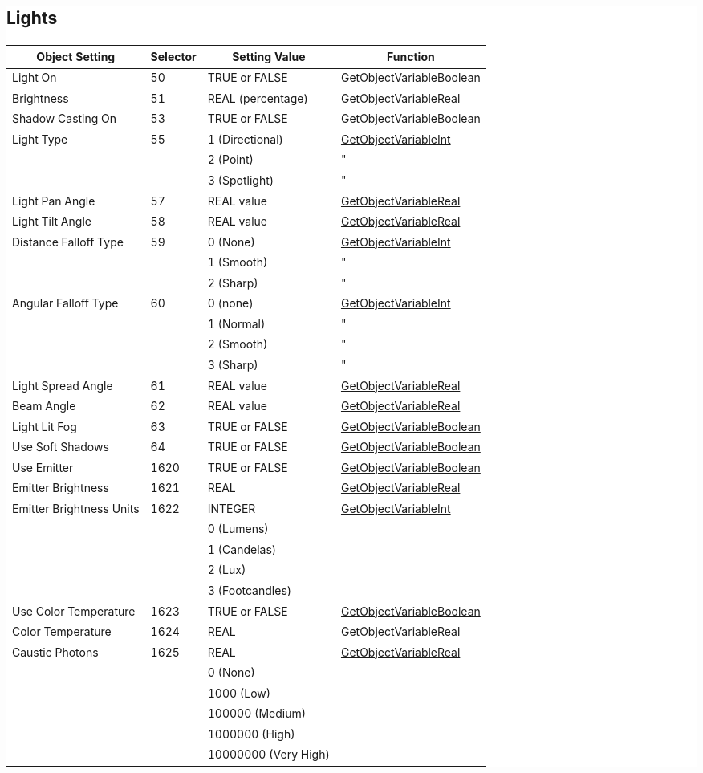 ## Lights

| Object Setting | Selector | Setting Value | Function |
|----------------|----------|---------------|----------|
| Light On | 50 | TRUE or FALSE | [GetObjectVariableBoolean](../../Functions/GetObjectVariableBoolean.md) |
| Brightness | 51 | REAL (percentage) | [GetObjectVariableReal](../../Functions/GetObjectVariableReal.md) |
| Shadow Casting On | 53 | TRUE or FALSE | [GetObjectVariableBoolean](../../Functions/GetObjectVariableBoolean.md) |
| Light Type | 55 | 1 (Directional) | [GetObjectVariableInt](../../Functions/GetObjectVariableInt.md) |
| | | 2 (Point) | " |
| | | 3 (Spotlight) | " |
| Light Pan Angle | 57 | REAL value | [GetObjectVariableReal](../../Functions/GetObjectVariableReal.md) |
| Light Tilt Angle | 58 | REAL value | [GetObjectVariableReal](../../Functions/GetObjectVariableReal.md) |
| Distance Falloff Type | 59 | 0 (None) | [GetObjectVariableInt](../../Functions/GetObjectVariableInt.md) |
| | | 1 (Smooth) | " |
| | | 2 (Sharp) | " |
| Angular Falloff Type | 60 | 0 (none) | [GetObjectVariableInt](../../Functions/GetObjectVariableInt.md) |
| | | 1 (Normal) | " |
| | | 2 (Smooth) | " |
| | | 3 (Sharp) | " |
| Light Spread Angle | 61 | REAL value | [GetObjectVariableReal](../../Functions/GetObjectVariableReal.md) |
| Beam Angle | 62 | REAL value | [GetObjectVariableReal](../../Functions/GetObjectVariableReal.md) |
| Light Lit Fog | 63 | TRUE or FALSE | [GetObjectVariableBoolean](../../Functions/GetObjectVariableBoolean.md) |
| Use Soft Shadows | 64 | TRUE or FALSE | [GetObjectVariableBoolean](../../Functions/GetObjectVariableBoolean.md) |
| Use Emitter | 1620 | TRUE or FALSE | [GetObjectVariableBoolean](../../Functions/GetObjectVariableBoolean.md) |
| Emitter Brightness | 1621 | REAL | [GetObjectVariableReal](../../Functions/GetObjectVariableReal.md) |
| Emitter Brightness Units | 1622 | INTEGER | [GetObjectVariableInt](../../Functions/GetObjectVariableInt.md) |
| | | 0 (Lumens) | |
| | | 1 (Candelas) | |
| | | 2 (Lux) | |
| | | 3 (Footcandles) | |
| Use Color Temperature | 1623 | TRUE or FALSE | [GetObjectVariableBoolean](../../Functions/GetObjectVariableBoolean.md) |
| Color Temperature | 1624 | REAL | [GetObjectVariableReal](../../Functions/GetObjectVariableReal.md) |
| Caustic Photons | 1625 | REAL | [GetObjectVariableReal](../../Functions/GetObjectVariableReal.md) |
| | | 0 (None) | |
| | | 1000 (Low) | |
| | | 100000 (Medium) | |
| | | 1000000 (High) | |
| | | 10000000 (Very High) | |